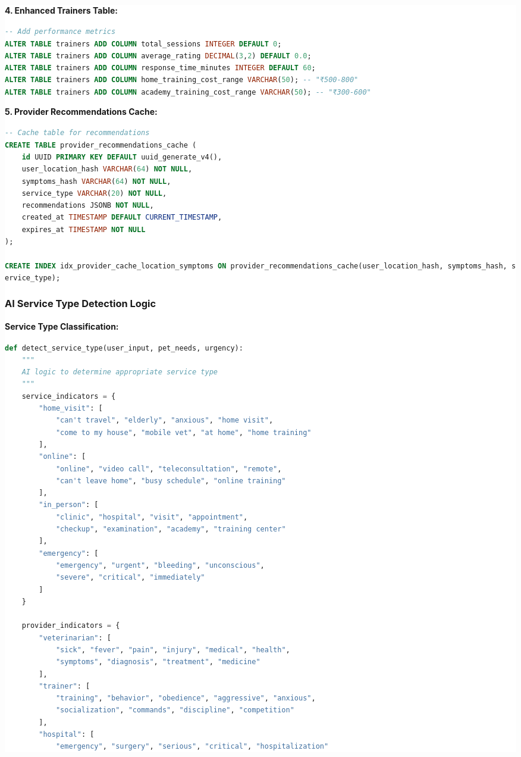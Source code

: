**4. Enhanced Trainers Table:**
```sql
-- Add performance metrics
ALTER TABLE trainers ADD COLUMN total_sessions INTEGER DEFAULT 0;
ALTER TABLE trainers ADD COLUMN average_rating DECIMAL(3,2) DEFAULT 0.0;
ALTER TABLE trainers ADD COLUMN response_time_minutes INTEGER DEFAULT 60;
ALTER TABLE trainers ADD COLUMN home_training_cost_range VARCHAR(50); -- "₹500-800"
ALTER TABLE trainers ADD COLUMN academy_training_cost_range VARCHAR(50); -- "₹300-600"
```

**5. Provider Recommendations Cache:**
```sql
-- Cache table for recommendations
CREATE TABLE provider_recommendations_cache (
    id UUID PRIMARY KEY DEFAULT uuid_generate_v4(),
    user_location_hash VARCHAR(64) NOT NULL,
    symptoms_hash VARCHAR(64) NOT NULL,
    service_type VARCHAR(20) NOT NULL,
    recommendations JSONB NOT NULL,
    created_at TIMESTAMP DEFAULT CURRENT_TIMESTAMP,
    expires_at TIMESTAMP NOT NULL
);

CREATE INDEX idx_provider_cache_location_symptoms ON provider_recommendations_cache(user_location_hash, symptoms_hash, service_type);
```

### AI Service Type Detection Logic

**Service Type Classification:**
```python
def detect_service_type(user_input, pet_needs, urgency):
    """
    AI logic to determine appropriate service type
    """
    service_indicators = {
        "home_visit": [
            "can't travel", "elderly", "anxious", "home visit", 
            "come to my house", "mobile vet", "at home", "home training"
        ],
        "online": [
            "online", "video call", "teleconsultation", "remote", 
            "can't leave home", "busy schedule", "online training"
        ],
        "in_person": [
            "clinic", "hospital", "visit", "appointment", 
            "checkup", "examination", "academy", "training center"
        ],
        "emergency": [
            "emergency", "urgent", "bleeding", "unconscious", 
            "severe", "critical", "immediately"
        ]
    }
    
    provider_indicators = {
        "veterinarian": [
            "sick", "fever", "pain", "injury", "medical", "health", 
            "symptoms", "diagnosis", "treatment", "medicine"
        ],
        "trainer": [
            "training", "behavior", "obedience", "aggressive", "anxious", 
            "socialization", "commands", "discipline", "competition"
        ],
        "hospital": [
            "emergency", "surgery", "serious", "critical", "hospitalization"
```
